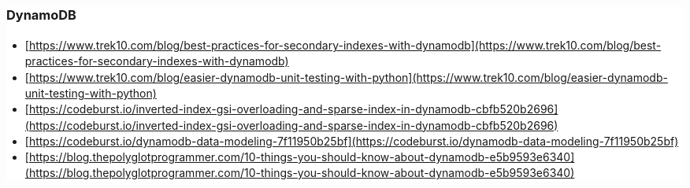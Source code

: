 ### DynamoDB
- [https://www.trek10.com/blog/best-practices-for-secondary-indexes-with-dynamodb](https://www.trek10.com/blog/best-practices-for-secondary-indexes-with-dynamodb)
- [https://www.trek10.com/blog/easier-dynamodb-unit-testing-with-python](https://www.trek10.com/blog/easier-dynamodb-unit-testing-with-python)
- [https://codeburst.io/inverted-index-gsi-overloading-and-sparse-index-in-dynamodb-cbfb520b2696](https://codeburst.io/inverted-index-gsi-overloading-and-sparse-index-in-dynamodb-cbfb520b2696)
- [https://codeburst.io/dynamodb-data-modeling-7f11950b25bf](https://codeburst.io/dynamodb-data-modeling-7f11950b25bf)
- [https://blog.thepolyglotprogrammer.com/10-things-you-should-know-about-dynamodb-e5b9593e6340](https://blog.thepolyglotprogrammer.com/10-things-you-should-know-about-dynamodb-e5b9593e6340)
